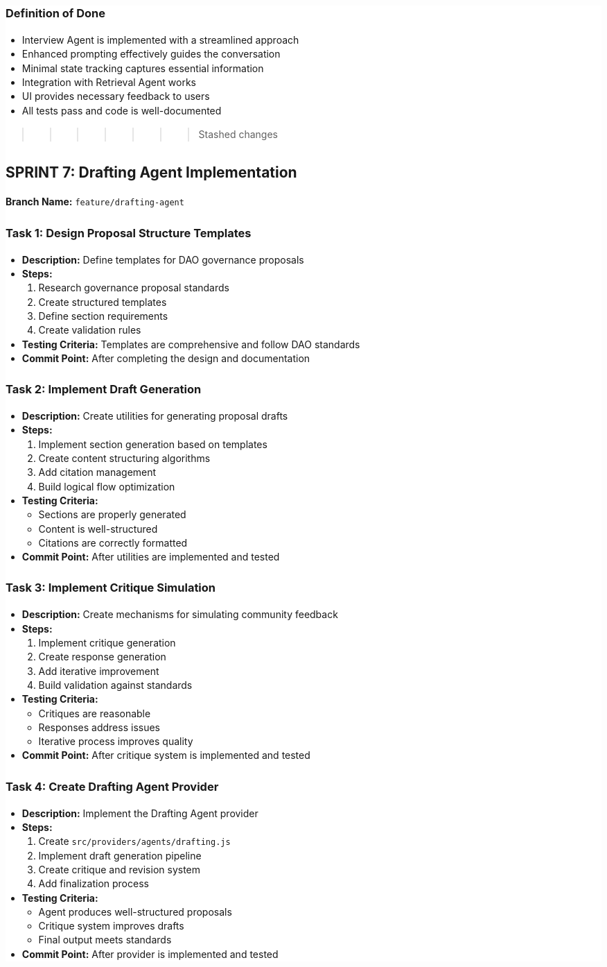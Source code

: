### Definition of Done
- Interview Agent is implemented with a streamlined approach
- Enhanced prompting effectively guides the conversation
- Minimal state tracking captures essential information
- Integration with Retrieval Agent works
- UI provides necessary feedback to users
- All tests pass and code is well-documented
>>>>>>> Stashed changes

## SPRINT 7: Drafting Agent Implementation

**Branch Name:** `feature/drafting-agent`

### Task 1: Design Proposal Structure Templates
- **Description:** Define templates for DAO governance proposals
- **Steps:**
  1. Research governance proposal standards
  2. Create structured templates
  3. Define section requirements
  4. Create validation rules
- **Testing Criteria:** Templates are comprehensive and follow DAO standards
- **Commit Point:** After completing the design and documentation

### Task 2: Implement Draft Generation
- **Description:** Create utilities for generating proposal drafts
- **Steps:**
  1. Implement section generation based on templates
  2. Create content structuring algorithms
  3. Add citation management
  4. Build logical flow optimization
- **Testing Criteria:**
  - Sections are properly generated
  - Content is well-structured
  - Citations are correctly formatted
- **Commit Point:** After utilities are implemented and tested

### Task 3: Implement Critique Simulation
- **Description:** Create mechanisms for simulating community feedback
- **Steps:**
  1. Implement critique generation
  2. Create response generation
  3. Add iterative improvement
  4. Build validation against standards
- **Testing Criteria:**
  - Critiques are reasonable
  - Responses address issues
  - Iterative process improves quality
- **Commit Point:** After critique system is implemented and tested

### Task 4: Create Drafting Agent Provider
- **Description:** Implement the Drafting Agent provider
- **Steps:**
  1. Create `src/providers/agents/drafting.js`
  2. Implement draft generation pipeline
  3. Create critique and revision system
  4. Add finalization process
- **Testing Criteria:**
  - Agent produces well-structured proposals
  - Critique system improves drafts
  - Final output meets standards
- **Commit Point:** After provider is implemented and tested
